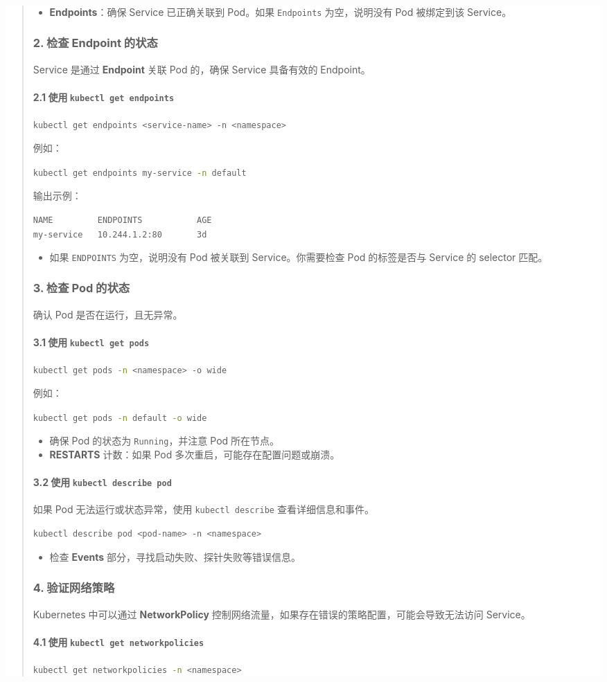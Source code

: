 > - **Endpoints**：确保 Service 已正确关联到 Pod。如果 `Endpoints` 为空，说明没有 Pod 被绑定到该 Service。
>
> ### 2. 检查 Endpoint 的状态
>
> Service 是通过 **Endpoint** 关联 Pod 的，确保 Service 具备有效的 Endpoint。
>
> #### 2.1 使用 `kubectl get endpoints`
>
> ```sh
> kubectl get endpoints <service-name> -n <namespace>
> ```
>
> 例如：
>
> ```sh
> kubectl get endpoints my-service -n default
> ```
>
> 输出示例：
>
> ```sh
> NAME         ENDPOINTS           AGE
> my-service   10.244.1.2:80       3d
> ```
>
> - 如果 `ENDPOINTS` 为空，说明没有 Pod 被关联到 Service。你需要检查 Pod 的标签是否与 Service 的 selector 匹配。
>
> ### 3. 检查 Pod 的状态
>
> 确认 Pod 是否在运行，且无异常。
>
> #### 3.1 使用 `kubectl get pods`
>
> ```sh
> kubectl get pods -n <namespace> -o wide
> ```
>
> 例如：
>
> ```sh
> kubectl get pods -n default -o wide
> ```
>
> - 确保 Pod 的状态为 `Running`，并注意 Pod 所在节点。
> - **RESTARTS** 计数：如果 Pod 多次重启，可能存在配置问题或崩溃。
>
> #### 3.2 使用 `kubectl describe pod`
>
> 如果 Pod 无法运行或状态异常，使用 `kubectl describe` 查看详细信息和事件。
>
> ```sh
> kubectl describe pod <pod-name> -n <namespace>
> ```
>
> - 检查 **Events** 部分，寻找启动失败、探针失败等错误信息。
>
> ### 4. 验证网络策略
>
> Kubernetes 中可以通过 **NetworkPolicy** 控制网络流量，如果存在错误的策略配置，可能会导致无法访问 Service。
>
> #### 4.1 使用 `kubectl get networkpolicies`
>
> ```sh
> kubectl get networkpolicies -n <namespace>
